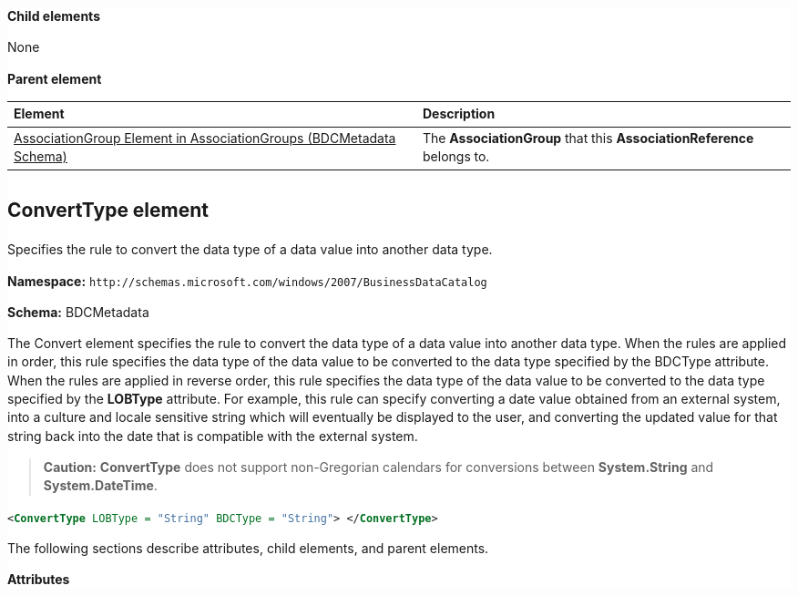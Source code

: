  **Child elements**
  
    
    
None
  
    
    
 **Parent element**
  
    
    


|**Element**|**Description**|
|:-----|:-----|
| [AssociationGroup Element in AssociationGroups (BDCMetadata Schema)](https://msdn.microsoft.com/library/db30622e-3c2b-2735-9360-a702196cbcff%28Office.15%29.aspx) <br/> |The **AssociationGroup** that this **AssociationReference** belongs to. <br/> |
   

## ConvertType element
<a name="bkmk_ConvertType"> </a>

Specifies the rule to convert the data type of a data value into another data type.
  
    
    
 **Namespace:** `http://schemas.microsoft.com/windows/2007/BusinessDataCatalog`
  
    
    
 **Schema:** BDCMetadata
  
    
    
The Convert element specifies the rule to convert the data type of a data value into another data type. When the rules are applied in order, this rule specifies the data type of the data value to be converted to the data type specified by the BDCType attribute. When the rules are applied in reverse order, this rule specifies the data type of the data value to be converted to the data type specified by the **LOBType** attribute. For example, this rule can specify converting a date value obtained from an external system, into a culture and locale sensitive string which will eventually be displayed to the user, and converting the updated value for that string back into the date that is compatible with the external system.
  
    
    

> **Caution:**
> **ConvertType** does not support non-Gregorian calendars for conversions between **System.String** and **System.DateTime**. 
  
    
    




```XML
<ConvertType LOBType = "String" BDCType = "String"> </ConvertType>
```

The following sections describe attributes, child elements, and parent elements.
  
    
    
 **Attributes**
  
    
    